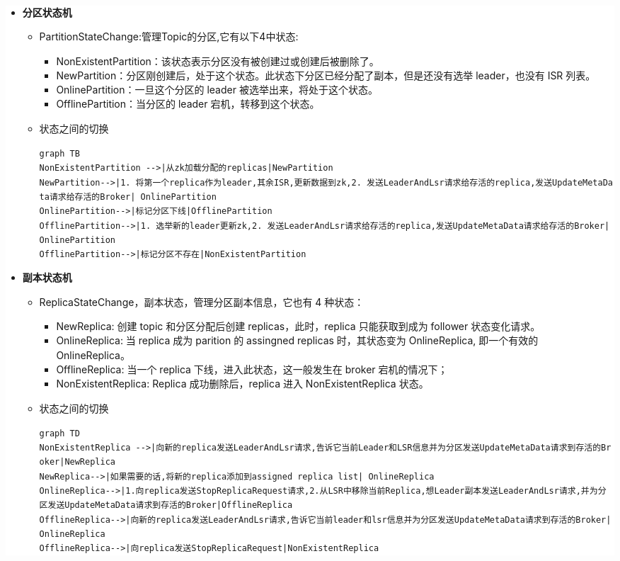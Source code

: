 * **分区状态机**

  * PartitionStateChange:管理Topic的分区,它有以下4中状态:

    * NonExistentPartition：该状态表示分区没有被创建过或创建后被删除了。
    * NewPartition：分区刚创建后，处于这个状态。此状态下分区已经分配了副本，但是还没有选举 leader，也没有 ISR 列表。
    * OnlinePartition：一旦这个分区的 leader 被选举出来，将处于这个状态。
    * OfflinePartition：当分区的 leader 宕机，转移到这个状态。

  * 状态之间的切换

    ```mermaid
    graph TB
    NonExistentPartition -->|从zk加载分配的replicas|NewPartition 
    NewPartition-->|1. 将第一个replica作为leader,其余ISR,更新数据到zk,2. 发送LeaderAndLsr请求给存活的replica,发送UpdateMetaData请求给存活的Broker| OnlinePartition
    OnlinePartition-->|标记分区下线|OfflinePartition
    OfflinePartition-->|1. 选举新的leader更新zk,2. 发送LeaderAndLsr请求给存活的replica,发送UpdateMetaData请求给存活的Broker|OnlinePartition
    OfflinePartition-->|标记分区不存在|NonExistentPartition
    ```

* **副本状态机**

  * ReplicaStateChange，副本状态，管理分区副本信息，它也有 4 种状态：

    * NewReplica: 创建 topic 和分区分配后创建 replicas，此时，replica 只能获取到成为 follower 状态变化请求。
    * OnlineReplica: 当 replica 成为 parition 的 assingned replicas 时，其状态变为 OnlineReplica, 即一个有效的 OnlineReplica。
    * OfflineReplica: 当一个 replica 下线，进入此状态，这一般发生在 broker 宕机的情况下；
    * NonExistentReplica: Replica 成功删除后，replica 进入 NonExistentReplica 状态。

  * 状态之间的切换

    ```mermaid
    graph TD
    NonExistentReplica -->|向新的replica发送LeaderAndLsr请求,告诉它当前Leader和LSR信息并为分区发送UpdateMetaData请求到存活的Broker|NewReplica 
    NewReplica-->|如果需要的话,将新的replica添加到assigned replica list| OnlineReplica
    OnlineReplica-->|1.向replica发送StopReplicaRequest请求,2.从LSR中移除当前Replica,想Leader副本发送LeaderAndLsr请求,并为分区发送UpdateMetaData请求到存活的Broker|OfflineReplica
    OfflineReplica-->|向新的replica发送LeaderAndLsr请求,告诉它当前leader和lsr信息并为分区发送UpdateMetaData请求到存活的Broker|OnlineReplica
    OfflineReplica-->|向replica发送StopReplicaRequest|NonExistentReplica
    ```

    


